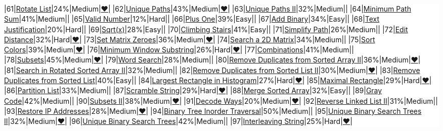 |61|[Rotate List](./Algorithms/0061.rotate-list)|24%|Medium|[❤](https://leetcode.com/list/oussv5j)|
|62|[Unique Paths](./Algorithms/0062.unique-paths)|43%|Medium|[❤](https://leetcode.com/list/oussv5j)|
|63|[Unique Paths II](./Algorithms/0063.unique-paths-ii)|32%|Medium||
|64|[Minimum Path Sum](./Algorithms/0064.minimum-path-sum)|41%|Medium||
|65|[Valid Number](./Algorithms/0065.valid-number)|12%|Hard||
|66|[Plus One](./Algorithms/0066.plus-one)|39%|Easy||
|67|[Add Binary](./Algorithms/0067.add-binary)|34%|Easy||
|68|[Text Justification](./Algorithms/0068.text-justification)|20%|Hard||
|69|[Sqrt(x)](./Algorithms/0069.sqrtx)|28%|Easy||
|70|[Climbing Stairs](./Algorithms/0070.climbing-stairs)|41%|Easy||
|71|[Simplify Path](./Algorithms/0071.simplify-path)|26%|Medium||
|72|[Edit Distance](./Algorithms/0072.edit-distance)|32%|Hard|[❤](https://leetcode.com/list/oussv5j)|
|73|[Set Matrix Zeroes](./Algorithms/0073.set-matrix-zeroes)|36%|Medium|[❤](https://leetcode.com/list/oussv5j)|
|74|[Search a 2D Matrix](./Algorithms/0074.search-a-2d-matrix)|34%|Medium||
|75|[Sort Colors](./Algorithms/0075.sort-colors)|39%|Medium|[❤](https://leetcode.com/list/oussv5j)|
|76|[Minimum Window Substring](./Algorithms/0076.minimum-window-substring)|26%|Hard|[❤](https://leetcode.com/list/oussv5j)|
|77|[Combinations](./Algorithms/0077.combinations)|41%|Medium||
|78|[Subsets](./Algorithms/0078.subsets)|45%|Medium|[❤](https://leetcode.com/list/oussv5j)|
|79|[Word Search](./Algorithms/0079.word-search)|28%|Medium||
|80|[Remove Duplicates from Sorted Array II](./Algorithms/0080.remove-duplicates-from-sorted-array-ii)|36%|Medium|[❤](https://leetcode.com/list/oussv5j)|
|81|[Search in Rotated Sorted Array II](./Algorithms/0081.search-in-rotated-sorted-array-ii)|32%|Medium||
|82|[Remove Duplicates from Sorted List II](./Algorithms/0082.remove-duplicates-from-sorted-list-ii)|30%|Medium|[❤](https://leetcode.com/list/oussv5j)|
|83|[Remove Duplicates from Sorted List](./Algorithms/0083.remove-duplicates-from-sorted-list)|40%|Easy||
|84|[Largest Rectangle in Histogram](./Algorithms/0084.largest-rectangle-in-histogram)|27%|Hard|[❤](https://leetcode.com/list/oussv5j)|
|85|[Maximal Rectangle](./Algorithms/0085.maximal-rectangle)|29%|Hard|[❤](https://leetcode.com/list/oussv5j)|
|86|[Partition List](./Algorithms/0086.partition-list)|33%|Medium||
|87|[Scramble String](./Algorithms/0087.scramble-string)|29%|Hard|[❤](https://leetcode.com/list/oussv5j)|
|88|[Merge Sorted Array](./Algorithms/0088.merge-sorted-array)|32%|Easy||
|89|[Gray Code](./Algorithms/0089.gray-code)|42%|Medium||
|90|[Subsets II](./Algorithms/0090.subsets-ii)|38%|Medium|[❤](https://leetcode.com/list/oussv5j)|
|91|[Decode Ways](./Algorithms/0091.decode-ways)|20%|Medium|[❤](https://leetcode.com/list/oussv5j)|
|92|[Reverse Linked List II](./Algorithms/0092.reverse-linked-list-ii)|31%|Medium||
|93|[Restore IP Addresses](./Algorithms/0093.restore-ip-addresses)|28%|Medium|[❤](https://leetcode.com/list/oussv5j)|
|94|[Binary Tree Inorder Traversal](./Algorithms/0094.binary-tree-inorder-traversal)|50%|Medium||
|95|[Unique Binary Search Trees II](./Algorithms/0095.unique-binary-search-trees-ii)|32%|Medium|[❤](https://leetcode.com/list/oussv5j)|
|96|[Unique Binary Search Trees](./Algorithms/0096.unique-binary-search-trees)|42%|Medium||
|97|[Interleaving String](./Algorithms/0097.interleaving-string)|25%|Hard|[❤](https://leetcode.com/list/oussv5j)|